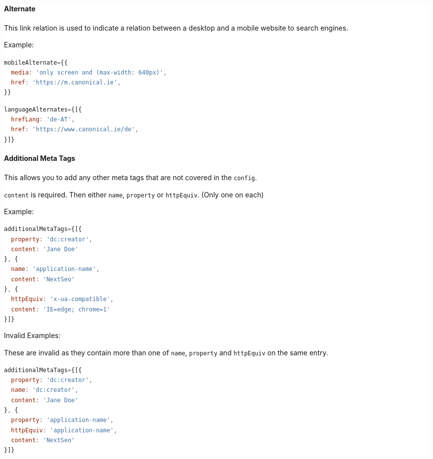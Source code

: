 #### Alternate

This link relation is used to indicate a relation between a desktop and a mobile website to search engines.

Example:

```jsx
mobileAlternate={{
  media: 'only screen and (max-width: 640px)',
  href: 'https://m.canonical.ie',
}}
```

```jsx
languageAlternates={[{
  hrefLang: 'de-AT',
  href: 'https://www.canonical.ie/de',
}]}
```

#### Additional Meta Tags

This allows you to add any other meta tags that are not covered in the `config`.

`content` is required. Then either `name`, `property` or `httpEquiv`. (Only one on each)

Example:

```js
additionalMetaTags={[{
  property: 'dc:creator',
  content: 'Jane Doe'
}, {
  name: 'application-name',
  content: 'NextSeo'
}, {
  httpEquiv: 'x-ua-compatible',
  content: 'IE=edge; chrome=1'
}]}
```

Invalid Examples:

These are invalid as they contain more than one of `name`, `property` and `httpEquiv` on the same entry.

```js
additionalMetaTags={[{
  property: 'dc:creator',
  name: 'dc:creator',
  content: 'Jane Doe'
}, {
  property: 'application-name',
  httpEquiv: 'application-name',
  content: 'NextSeo'
}]}
```
